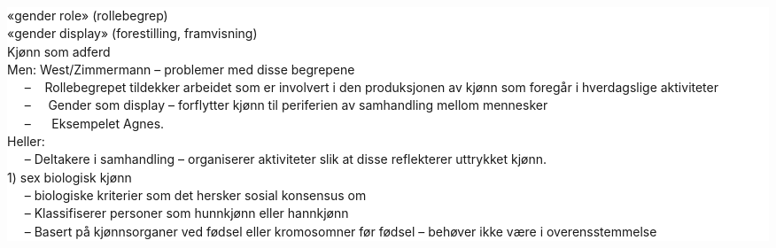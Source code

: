 <div>
  &laquo;gender role&raquo; (rollebegrep)
</div>

<div>
  &laquo;gender display&raquo; (forestilling, framvisning)
</div>

<div>
  Kjønn som adferd
</div>

<div>
  Men: West/Zimmermann &#8211; problemer med disse begrepene
</div>

<div>
       &#8211;    Rollebegrepet tildekker arbeidet som er involvert i den produksjonen av kjønn som foregår i hverdagslige aktiviteter
</div>

<div>
       &#8211;     Gender som display &#8211; forflytter kjønn til periferien av samhandling mellom mennesker
</div>

<div>
       &#8211;      Eksempelet Agnes.
</div>

<div>
</div>

<div>
  Heller:
</div>

<div>
       &#8211; Deltakere i samhandling &#8211; organiserer aktiviteter slik at disse reflekterer uttrykket kjønn.
</div>

<div>
  1) sex biologisk kjønn
</div>

<div>
       &#8211; biologiske kriterier som det hersker sosial konsensus om
</div>

<div>
       &#8211; Klassifiserer personer som hunnkjønn eller hannkjønn
</div>

<div>
       &#8211; Basert på kjønnsorganer ved fødsel eller kromosomner før fødsel &#8211; behøver ikke være i overensstemmelse
</div>
